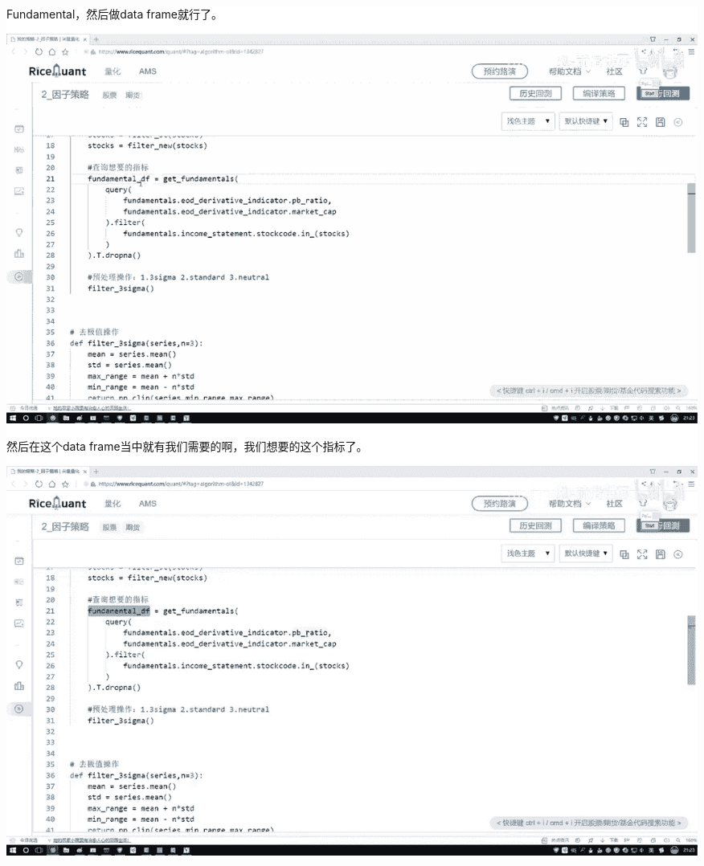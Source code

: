 Fundamental，然后做data frame就行了。

![](img/f22e90209ce8f44b9d85d7cf53e12409_20.png)

然后在这个data frame当中就有我们需要的啊，我们想要的这个指标了。

![](img/f22e90209ce8f44b9d85d7cf53e12409_22.png)
